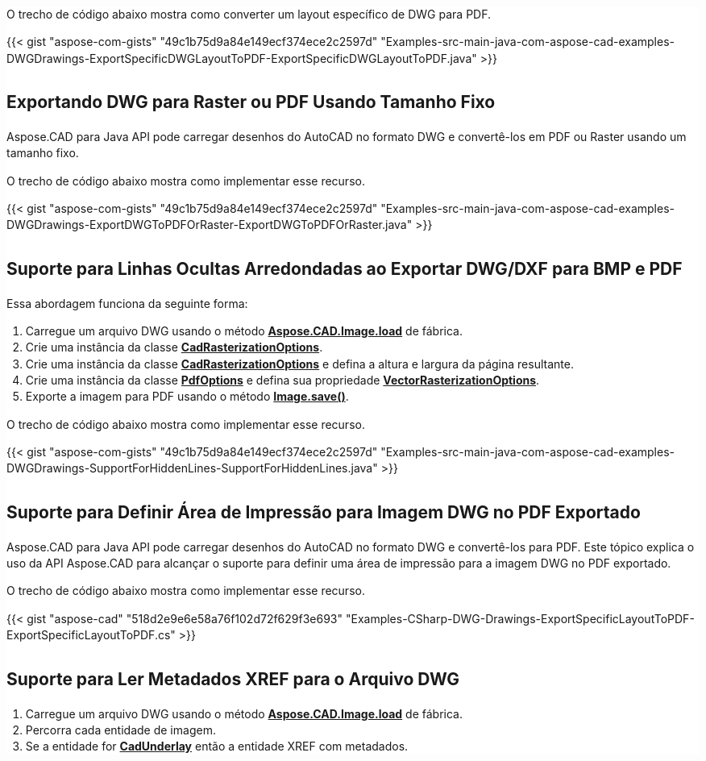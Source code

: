 O trecho de código abaixo mostra como converter um layout específico de DWG para PDF.

{{< gist "aspose-com-gists" "49c1b75d9a84e149ecf374ece2c2597d" "Examples-src-main-java-com-aspose-cad-examples-DWGDrawings-ExportSpecificDWGLayoutToPDF-ExportSpecificDWGLayoutToPDF.java" >}}

## **Exportando DWG para Raster ou PDF Usando Tamanho Fixo**

Aspose.CAD para Java API pode carregar desenhos do AutoCAD no formato DWG e convertê-los em PDF ou Raster usando um tamanho fixo.

O trecho de código abaixo mostra como implementar esse recurso.

{{< gist "aspose-com-gists" "49c1b75d9a84e149ecf374ece2c2597d" "Examples-src-main-java-com-aspose-cad-examples-DWGDrawings-ExportDWGToPDFOrRaster-ExportDWGToPDFOrRaster.java" >}}

## **Suporte para Linhas Ocultas Arredondadas ao Exportar DWG/DXF para BMP e PDF**

Essa abordagem funciona da seguinte forma:

1. Carregue um arquivo DWG usando o método [**Aspose.CAD.Image.load**](https://reference.aspose.com/cad/java/com.aspose.cad/Image#load-java.io.InputStream-) de fábrica.
1. Crie uma instância da classe [**CadRasterizationOptions**](https://reference.aspose.com/cad/java/com.aspose.cad.imageoptions/CadRasterizationOptions).
1. Crie uma instância da classe [**CadRasterizationOptions**](https://reference.aspose.com/cad/java/com.aspose.cad.imageoptions/CadRasterizationOptions) e defina a altura e largura da página resultante.
1. Crie uma instância da classe [**PdfOptions**](https://reference.aspose.com/cad/java/com.aspose.cad.imageoptions/PdfOptions) e defina sua propriedade [**VectorRasterizationOptions**](https://reference.aspose.com/cad/java/com.aspose.cad.imageoptions/VectorRasterizationOptions).
1. Exporte a imagem para PDF usando o método [**Image.save()**](https://reference.aspose.com/cad/java/com.aspose.cad/Image#save--).

O trecho de código abaixo mostra como implementar esse recurso.

{{< gist "aspose-com-gists" "49c1b75d9a84e149ecf374ece2c2597d" "Examples-src-main-java-com-aspose-cad-examples-DWGDrawings-SupportForHiddenLines-SupportForHiddenLines.java" >}}

## **Suporte para Definir Área de Impressão para Imagem DWG no PDF Exportado**

Aspose.CAD para Java API pode carregar desenhos do AutoCAD no formato DWG e convertê-los para PDF. Este tópico explica o uso da API Aspose.CAD para alcançar o suporte para definir uma área de impressão para a imagem DWG no PDF exportado.

O trecho de código abaixo mostra como implementar esse recurso.

{{< gist "aspose-cad" "518d2e9e6e58a76f102d72f629f3e693" "Examples-CSharp-DWG-Drawings-ExportSpecificLayoutToPDF-ExportSpecificLayoutToPDF.cs" >}}

## **Suporte para Ler Metadados XREF para o Arquivo DWG**

1. Carregue um arquivo DWG usando o método [**Aspose.CAD.Image.load**](https://reference.aspose.com/cad/java/com.aspose.cad/Image#load-java.io.InputStream-) de fábrica.
1. Percorra cada entidade de imagem.
1. Se a entidade for [**CadUnderlay**](https://reference.aspose.com/cad/java/com.aspose.cad.fileformats.cad.cadobjects/CadUnderlay) então a entidade XREF com metadados.
